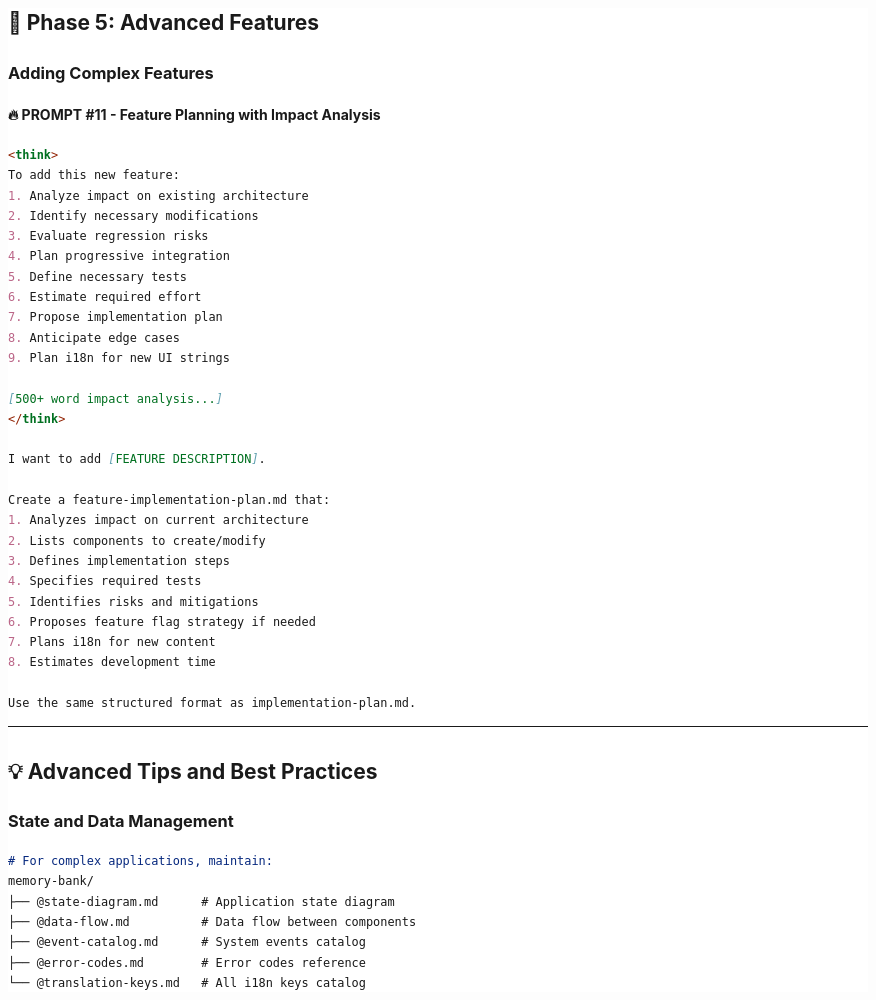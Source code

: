 
## 🎨 Phase 5: Advanced Features

### Adding Complex Features

#### 🔥 **PROMPT #11 - Feature Planning with Impact Analysis**
```markdown
<think>
To add this new feature:
1. Analyze impact on existing architecture
2. Identify necessary modifications
3. Evaluate regression risks
4. Plan progressive integration
5. Define necessary tests
6. Estimate required effort
7. Propose implementation plan
8. Anticipate edge cases
9. Plan i18n for new UI strings

[500+ word impact analysis...]
</think>

I want to add [FEATURE DESCRIPTION].

Create a feature-implementation-plan.md that:
1. Analyzes impact on current architecture
2. Lists components to create/modify
3. Defines implementation steps
4. Specifies required tests
5. Identifies risks and mitigations
6. Proposes feature flag strategy if needed
7. Plans i18n for new content
8. Estimates development time

Use the same structured format as implementation-plan.md.
```

---

## 💡 Advanced Tips and Best Practices

### State and Data Management
```markdown
# For complex applications, maintain:
memory-bank/
├── @state-diagram.md      # Application state diagram
├── @data-flow.md          # Data flow between components
├── @event-catalog.md      # System events catalog
├── @error-codes.md        # Error codes reference
└── @translation-keys.md   # All i18n keys catalog
```
